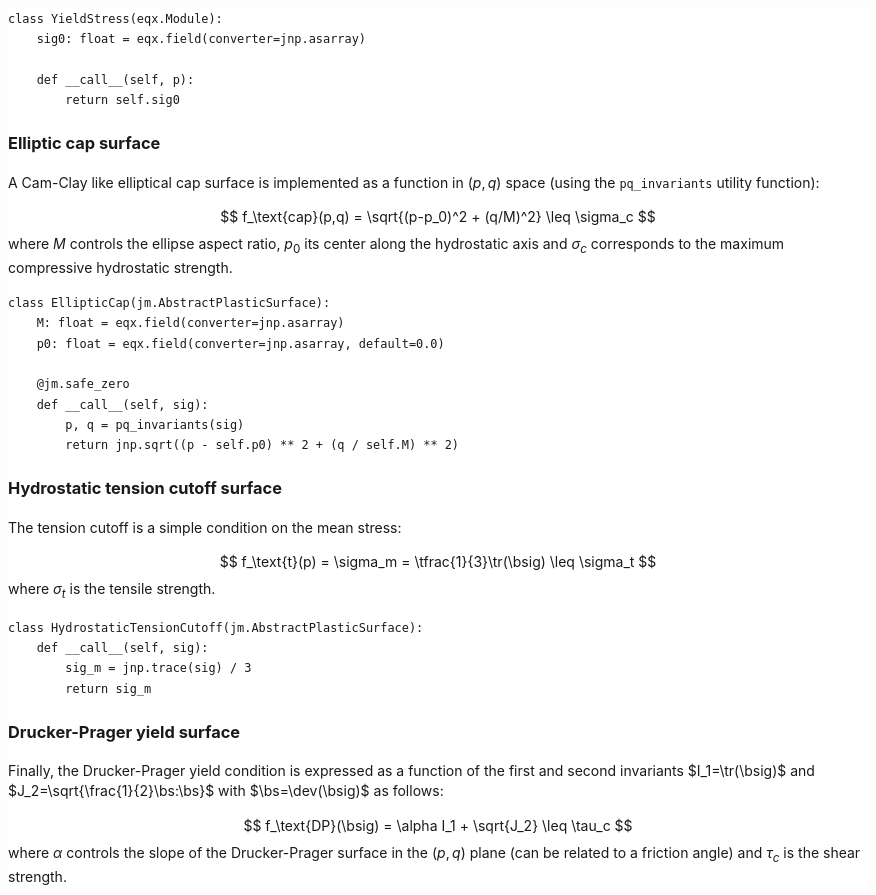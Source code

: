```{code-cell}
class YieldStress(eqx.Module):
    sig0: float = eqx.field(converter=jnp.asarray)

    def __call__(self, p):
        return self.sig0
```

### Elliptic cap surface

A Cam-Clay like elliptical cap surface is implemented as a function in $(p,q)$ space (using the `pq_invariants` utility function):

$$
f_\text{cap}(p,q) = \sqrt{(p-p_0)^2 + (q/M)^2} \leq \sigma_c
$$
where $M$ controls the ellipse aspect ratio, $p_0$ its center along the hydrostatic axis and $\sigma_c$ corresponds to the maximum compressive hydrostatic strength.

```{code-cell}
class EllipticCap(jm.AbstractPlasticSurface):
    M: float = eqx.field(converter=jnp.asarray)
    p0: float = eqx.field(converter=jnp.asarray, default=0.0)

    @jm.safe_zero
    def __call__(self, sig):
        p, q = pq_invariants(sig)
        return jnp.sqrt((p - self.p0) ** 2 + (q / self.M) ** 2)
```

### Hydrostatic tension cutoff surface

The tension cutoff is a simple condition on the mean stress:

$$
f_\text{t}(p) = \sigma_m = \tfrac{1}{3}\tr(\bsig) \leq \sigma_t
$$
where $\sigma_t$ is the tensile strength.

```{code-cell}
class HydrostaticTensionCutoff(jm.AbstractPlasticSurface):
    def __call__(self, sig):
        sig_m = jnp.trace(sig) / 3
        return sig_m
```

### Drucker-Prager yield surface

Finally, the Drucker-Prager yield condition is expressed as a function of the first and second invariants $I_1=\tr(\bsig)$ and $J_2=\sqrt{\frac{1}{2}\bs:\bs}$ with $\bs=\dev(\bsig)$ as follows:

$$
f_\text{DP}(\bsig) = \alpha I_1 + \sqrt{J_2} \leq \tau_c
$$
where $\alpha$ controls the slope of the Drucker-Prager surface in the $(p,q)$ plane (can be related to a friction angle) and $\tau_c$ is the shear strength.
